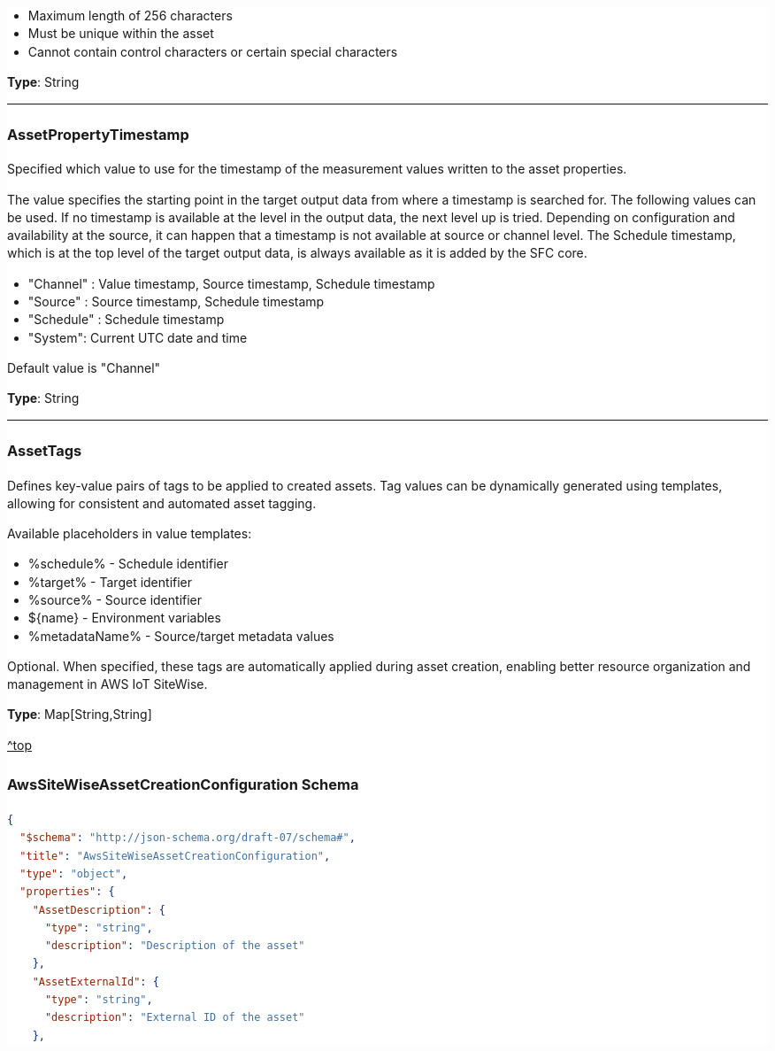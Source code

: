 - Maximum length of 256 characters
- Must be unique within the asset
- Cannot contain control characters or certain special characters

**Type**: String




---
### AssetPropertyTimestamp
Specified which value to use for the timestamp of the measurement values written to the asset properties.

The value specifies the starting point in the target output data from where a timestamp is searched for. The following values
can be used. If no timestamp is available at the level in the output data, the next level up is tried. Depending on configuration
and availability at the source, it can happen that a timestamp is not available at source or channel level. The Schedule timestamp, which is at the top level of the target output data, is always available as it is added by the SFC core.

- "Channel" : Value timestamp, Source timestamp, Schedule timestamp
- "Source" : Source timestamp, Schedule timestamp
- "Schedule" : Schedule timestamp
- "System": Current UTC date and time


Default value is "Channel"

**Type**: String

---
### AssetTags
Defines key-value pairs of tags to be applied to created assets. Tag values can be dynamically generated using templates, allowing for consistent and automated asset tagging.

Available placeholders in value templates:

- %schedule% - Schedule identifier
- %target% - Target identifier
- %source% - Source identifier
- ${name} - Environment variables
- %metadataName% - Source/target metadata values

Optional. When specified, these tags are automatically applied during asset creation, enabling better resource organization and management in AWS IoT SiteWise.

**Type**: Map[String,String]



[^top](#aws-sitewise-target)

### AwsSiteWiseAssetCreationConfiguration Schema

```json
{
  "$schema": "http://json-schema.org/draft-07/schema#",
  "title": "AwsSiteWiseAssetCreationConfiguration",
  "type": "object",
  "properties": {
    "AssetDescription": {
      "type": "string",
      "description": "Description of the asset"
    },
    "AssetExternalId": {
      "type": "string",
      "description": "External ID of the asset"
    },
```